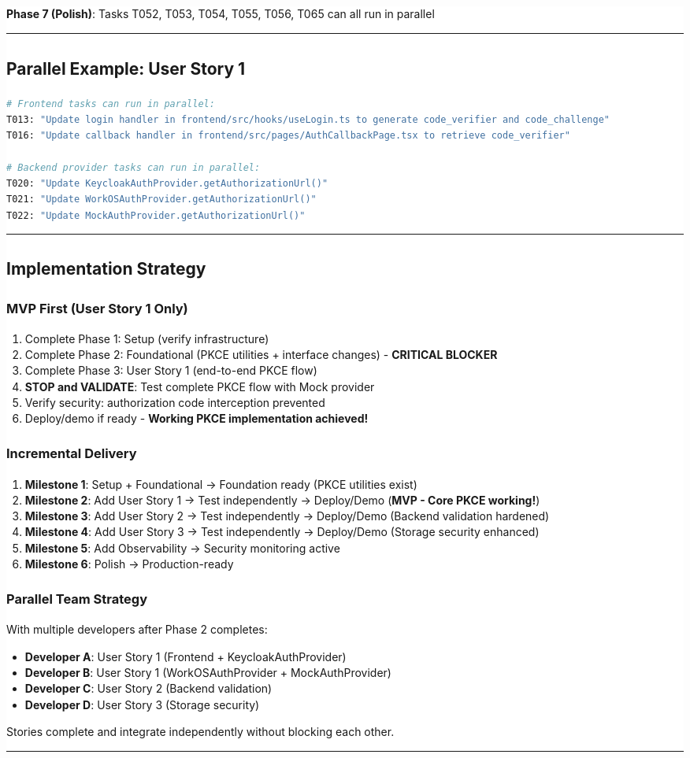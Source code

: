 **Phase 7 (Polish)**: Tasks T052, T053, T054, T055, T056, T065 can all run in parallel

---

## Parallel Example: User Story 1

```bash
# Frontend tasks can run in parallel:
T013: "Update login handler in frontend/src/hooks/useLogin.ts to generate code_verifier and code_challenge"
T016: "Update callback handler in frontend/src/pages/AuthCallbackPage.tsx to retrieve code_verifier"

# Backend provider tasks can run in parallel:
T020: "Update KeycloakAuthProvider.getAuthorizationUrl()"
T021: "Update WorkOSAuthProvider.getAuthorizationUrl()"
T022: "Update MockAuthProvider.getAuthorizationUrl()"
```

---

## Implementation Strategy

### MVP First (User Story 1 Only)

1. Complete Phase 1: Setup (verify infrastructure)
2. Complete Phase 2: Foundational (PKCE utilities + interface changes) - **CRITICAL BLOCKER**
3. Complete Phase 3: User Story 1 (end-to-end PKCE flow)
4. **STOP and VALIDATE**: Test complete PKCE flow with Mock provider
5. Verify security: authorization code interception prevented
6. Deploy/demo if ready - **Working PKCE implementation achieved!**

### Incremental Delivery

1. **Milestone 1**: Setup + Foundational → Foundation ready (PKCE utilities exist)
2. **Milestone 2**: Add User Story 1 → Test independently → Deploy/Demo (**MVP - Core PKCE working!**)
3. **Milestone 3**: Add User Story 2 → Test independently → Deploy/Demo (Backend validation hardened)
4. **Milestone 4**: Add User Story 3 → Test independently → Deploy/Demo (Storage security enhanced)
5. **Milestone 5**: Add Observability → Security monitoring active
6. **Milestone 6**: Polish → Production-ready

### Parallel Team Strategy

With multiple developers after Phase 2 completes:

- **Developer A**: User Story 1 (Frontend + KeycloakAuthProvider)
- **Developer B**: User Story 1 (WorkOSAuthProvider + MockAuthProvider)
- **Developer C**: User Story 2 (Backend validation)
- **Developer D**: User Story 3 (Storage security)

Stories complete and integrate independently without blocking each other.

---